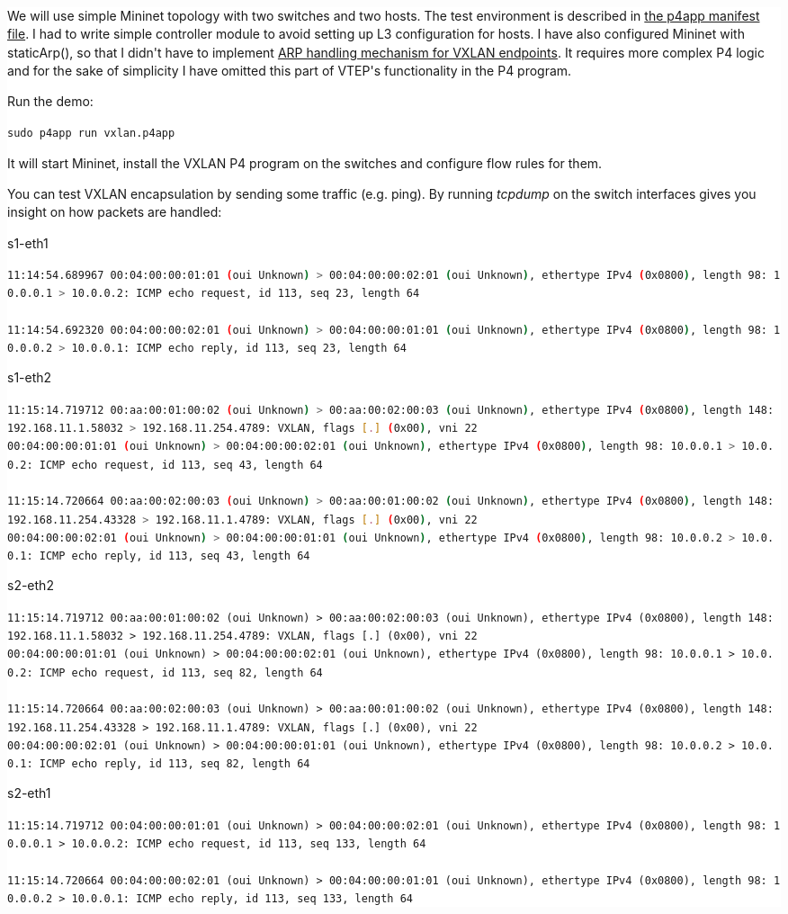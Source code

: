 We will use simple Mininet topology with two switches and two hosts. The test environment is described in [the p4app manifest file](https://github.com/P4-Research/p4-demos/blob/master/vxlan/vxlan.p4app/p4app.json). I had to write simple controller module to avoid setting up L3 configuration for hosts. I have also configured Mininet with staticArp(), so that I didn't have to implement [ARP handling mechanism for VXLAN endpoints](https://blogs.vmware.com/vsphere/2013/05/vxlan-series-how-vtep-learns-and-creates-forwarding-table-part-5.html). It requires more complex P4 logic and for the sake of simplicity I have omitted this part of VTEP's functionality in the P4 program.

Run the demo:

`sudo p4app run vxlan.p4app`

It will start Mininet, install the VXLAN P4 program on the switches and configure flow rules for them. 

You can test VXLAN encapsulation by sending some traffic (e.g. ping). By running _tcpdump_ on the switch interfaces gives you insight on how packets are handled:

s1-eth1
```bash
11:14:54.689967 00:04:00:00:01:01 (oui Unknown) > 00:04:00:00:02:01 (oui Unknown), ethertype IPv4 (0x0800), length 98: 10.0.0.1 > 10.0.0.2: ICMP echo request, id 113, seq 23, length 64

11:14:54.692320 00:04:00:00:02:01 (oui Unknown) > 00:04:00:00:01:01 (oui Unknown), ethertype IPv4 (0x0800), length 98: 10.0.0.2 > 10.0.0.1: ICMP echo reply, id 113, seq 23, length 64
```

s1-eth2
```bash
11:15:14.719712 00:aa:00:01:00:02 (oui Unknown) > 00:aa:00:02:00:03 (oui Unknown), ethertype IPv4 (0x0800), length 148: 192.168.11.1.58032 > 192.168.11.254.4789: VXLAN, flags [.] (0x00), vni 22
00:04:00:00:01:01 (oui Unknown) > 00:04:00:00:02:01 (oui Unknown), ethertype IPv4 (0x0800), length 98: 10.0.0.1 > 10.0.0.2: ICMP echo request, id 113, seq 43, length 64

11:15:14.720664 00:aa:00:02:00:03 (oui Unknown) > 00:aa:00:01:00:02 (oui Unknown), ethertype IPv4 (0x0800), length 148: 192.168.11.254.43328 > 192.168.11.1.4789: VXLAN, flags [.] (0x00), vni 22
00:04:00:00:02:01 (oui Unknown) > 00:04:00:00:01:01 (oui Unknown), ethertype IPv4 (0x0800), length 98: 10.0.0.2 > 10.0.0.1: ICMP echo reply, id 113, seq 43, length 64
```

s2-eth2
```
11:15:14.719712 00:aa:00:01:00:02 (oui Unknown) > 00:aa:00:02:00:03 (oui Unknown), ethertype IPv4 (0x0800), length 148: 192.168.11.1.58032 > 192.168.11.254.4789: VXLAN, flags [.] (0x00), vni 22
00:04:00:00:01:01 (oui Unknown) > 00:04:00:00:02:01 (oui Unknown), ethertype IPv4 (0x0800), length 98: 10.0.0.1 > 10.0.0.2: ICMP echo request, id 113, seq 82, length 64

11:15:14.720664 00:aa:00:02:00:03 (oui Unknown) > 00:aa:00:01:00:02 (oui Unknown), ethertype IPv4 (0x0800), length 148: 192.168.11.254.43328 > 192.168.11.1.4789: VXLAN, flags [.] (0x00), vni 22
00:04:00:00:02:01 (oui Unknown) > 00:04:00:00:01:01 (oui Unknown), ethertype IPv4 (0x0800), length 98: 10.0.0.2 > 10.0.0.1: ICMP echo reply, id 113, seq 82, length 64
```

s2-eth1
```
11:15:14.719712 00:04:00:00:01:01 (oui Unknown) > 00:04:00:00:02:01 (oui Unknown), ethertype IPv4 (0x0800), length 98: 10.0.0.1 > 10.0.0.2: ICMP echo request, id 113, seq 133, length 64

11:15:14.720664 00:04:00:00:02:01 (oui Unknown) > 00:04:00:00:01:01 (oui Unknown), ethertype IPv4 (0x0800), length 98: 10.0.0.2 > 10.0.0.1: ICMP echo reply, id 113, seq 133, length 64
```
